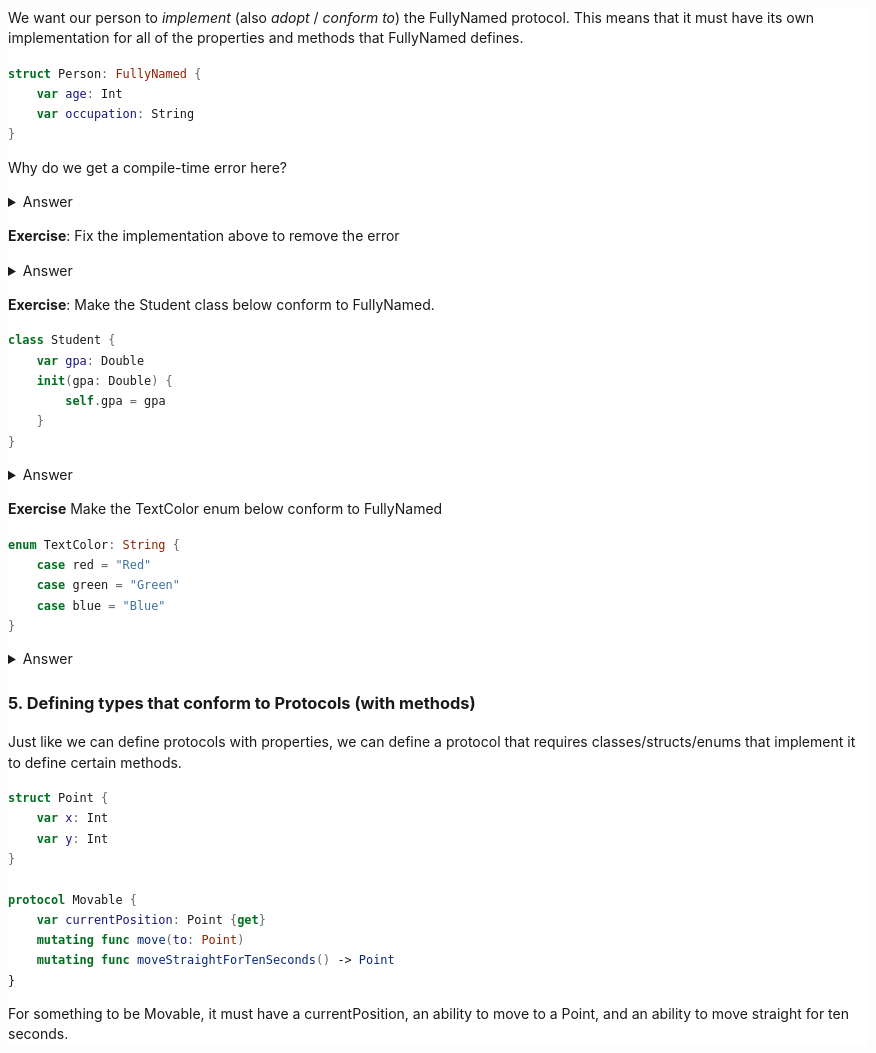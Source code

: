 We want our person to *implement* (also *adopt* / *conform to*) the FullyNamed protocol.  This means that it must have its own implementation for all of the properties and methods that FullyNamed defines.

```swift
struct Person: FullyNamed {
	var age: Int
	var occupation: String
}
```

Why do we get a compile-time error here?
<details><summary>Answer</summary></details>

**Exercise**: Fix the implementation above to remove the error

<details><summary>Answer</summary></details>

**Exercise**: Make the Student class below conform to FullyNamed.

```swift 
class Student {
	var gpa: Double
	init(gpa: Double) {
		self.gpa = gpa
	}
}
```

<details><summary>Answer</summary></details>

**Exercise** Make the TextColor enum below conform to FullyNamed

```swift
enum TextColor: String {
	case red = "Red"
	case green = "Green"
	case blue = "Blue"
}
```
<details><summary>Answer</summary></details>


### 5. Defining types that conform to Protocols (with methods)

Just like we can define protocols with properties, we can define a protocol that requires classes/structs/enums that implement it to define certain methods.

```swift
struct Point {
	var x: Int
	var y: Int
}

protocol Movable {
	var currentPosition: Point {get}
	mutating func move(to: Point)
	mutating func moveStraightForTenSeconds() -> Point
}
```
For something to be Movable, it must have a currentPosition, an ability to move to a Point, and an ability to move straight for ten seconds.  
